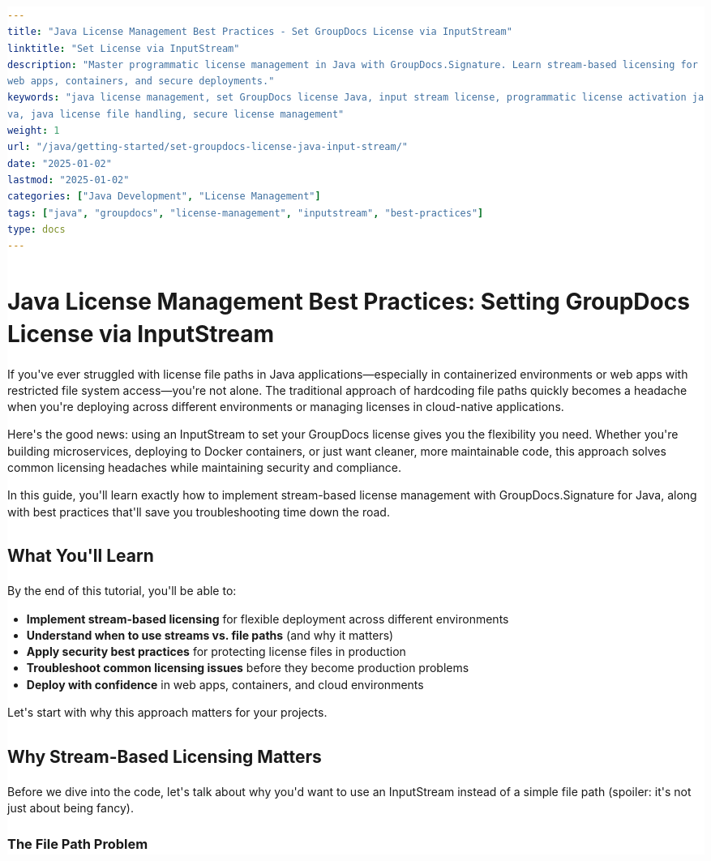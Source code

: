 ```yaml
---
title: "Java License Management Best Practices - Set GroupDocs License via InputStream"
linktitle: "Set License via InputStream"
description: "Master programmatic license management in Java with GroupDocs.Signature. Learn stream-based licensing for web apps, containers, and secure deployments."
keywords: "java license management, set GroupDocs license Java, input stream license, programmatic license activation java, java license file handling, secure license management"
weight: 1
url: "/java/getting-started/set-groupdocs-license-java-input-stream/"
date: "2025-01-02"
lastmod: "2025-01-02"
categories: ["Java Development", "License Management"]
tags: ["java", "groupdocs", "license-management", "inputstream", "best-practices"]
type: docs
---
```


# Java License Management Best Practices: Setting GroupDocs License via InputStream

If you've ever struggled with license file paths in Java applications—especially in containerized environments or web apps with restricted file system access—you're not alone. The traditional approach of hardcoding file paths quickly becomes a headache when you're deploying across different environments or managing licenses in cloud-native applications.

Here's the good news: using an InputStream to set your GroupDocs license gives you the flexibility you need. Whether you're building microservices, deploying to Docker containers, or just want cleaner, more maintainable code, this approach solves common licensing headaches while maintaining security and compliance.

In this guide, you'll learn exactly how to implement stream-based license management with GroupDocs.Signature for Java, along with best practices that'll save you troubleshooting time down the road.

## What You'll Learn

By the end of this tutorial, you'll be able to:

- **Implement stream-based licensing** for flexible deployment across different environments
- **Understand when to use streams vs. file paths** (and why it matters)
- **Apply security best practices** for protecting license files in production
- **Troubleshoot common licensing issues** before they become production problems
- **Deploy with confidence** in web apps, containers, and cloud environments

Let's start with why this approach matters for your projects.

## Why Stream-Based Licensing Matters

Before we dive into the code, let's talk about why you'd want to use an InputStream instead of a simple file path (spoiler: it's not just about being fancy).

### The File Path Problem
